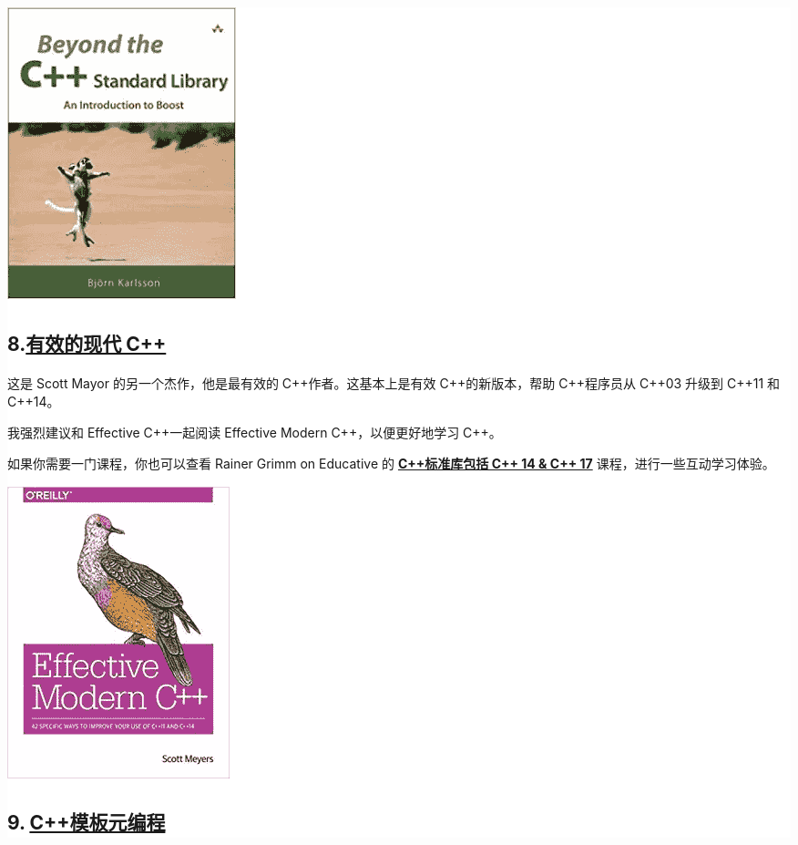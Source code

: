 [![](img/af5a04ac9ca82ab8a39596d8e3ccb840.png)](https://click.linksynergy.com/deeplink?id=JVFxdTr9V80&mid=39197&murl=https%3A%2F%2Fwww.udemy.com%2Fcourse%2Flearn-advanced-c-programming%2F)

## 8.[有效的现代 C++](https://www.amazon.com/Effective-Modern-Specific-Ways-Improve/dp/1491903996?tag=javamysqlanta-20)

这是 Scott Mayor 的另一个杰作，他是最有效的 C++作者。这基本上是有效 C++的新版本，帮助 C++程序员从 C++03 升级到 C++11 和 C++14。

我强烈建议和 Effective C++一起阅读 Effective Modern C++，以便更好地学习 C++。

如果你需要一门课程，你也可以查看 Rainer Grimm on Educative 的 [**C++标准库包括 C++ 14 & C++ 17**](https://www.educative.io/courses/cpp-standard-library-including-cpp-14-and-cpp-17?affiliate_id=5073518643380224) 课程，进行一些互动学习体验。

[![](img/d24a50f9c113eb0c8837ea63bef1faf7.png)](https://www.educative.io/courses/cpp-standard-library-including-cpp-14-and-cpp-17?affiliate_id=5073518643380224)

## 9. [C++模板元编程](https://www.amazon.com/Template-Metaprogramming-Concepts-Techniques-Beyond/dp/0321227255?tag=javamysqlanta-20)
